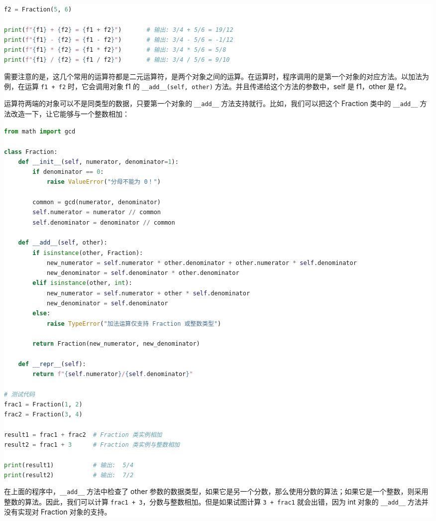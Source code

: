 ```python
f2 = Fraction(5, 6)

print(f"{f1} + {f2} = {f1 + f2}")       # 输出: 3/4 + 5/6 = 19/12
print(f"{f1} - {f2} = {f1 - f2}")       # 输出: 3/4 - 5/6 = -1/12
print(f"{f1} * {f2} = {f1 * f2}")       # 输出: 3/4 * 5/6 = 5/8
print(f"{f1} / {f2} = {f1 / f2}")       # 输出: 3/4 / 5/6 = 9/10
```

需要注意的是，这几个常用的运算符都是二元运算符，是两个对象之间的运算。在运算时，程序调用的是第一个对象的对应方法。以加法为例，在运算 `f1 + f2` 时，它会调用对象 f1 的 `__add__(self, other)` 方法。并且传递给这个方法的参数中，self 是 f1，other 是 f2。

运算符两端的对象可以不是同类型的数据，只要第一个对象的 `__add__` 方法支持就行。比如，我们可以把这个 Fraction 类中的 `__add__` 方法改造一下，让它能够与一个整数相加：

```python
from math import gcd

class Fraction:
    def __init__(self, numerator, denominator=1):
        if denominator == 0:
            raise ValueError("分母不能为 0！")
        
        common = gcd(numerator, denominator)
        self.numerator = numerator // common
        self.denominator = denominator // common

    def __add__(self, other):
        if isinstance(other, Fraction):
            new_numerator = self.numerator * other.denominator + other.numerator * self.denominator
            new_denominator = self.denominator * other.denominator
        elif isinstance(other, int):
            new_numerator = self.numerator + other * self.denominator
            new_denominator = self.denominator
        else:
            raise TypeError("加法运算仅支持 Fraction 或整数类型")
        
        return Fraction(new_numerator, new_denominator)

    def __repr__(self):
        return f"{self.numerator}/{self.denominator}"
        
# 测试代码
frac1 = Fraction(1, 2)
frac2 = Fraction(3, 4)

result1 = frac1 + frac2  # Fraction 类实例相加
result2 = frac1 + 3      # Fraction 类实例与整数相加

print(result1)           # 输出:  5/4
print(result2)           # 输出:  7/2
```

在上面的程序中，`__add__` 方法中检查了 other 参数的数据类型，如果它是另一个分数，那么使用分数的算法；如果它是一个整数，则采用整数的算法。因此，我们可以计算 `frac1 + 3`，分数与整数相加。但是如果试图计算 `3 + frac1` 就会出错，因为 int 对象的 `__add__` 方法并没有实现对 Fraction 对象的支持。
